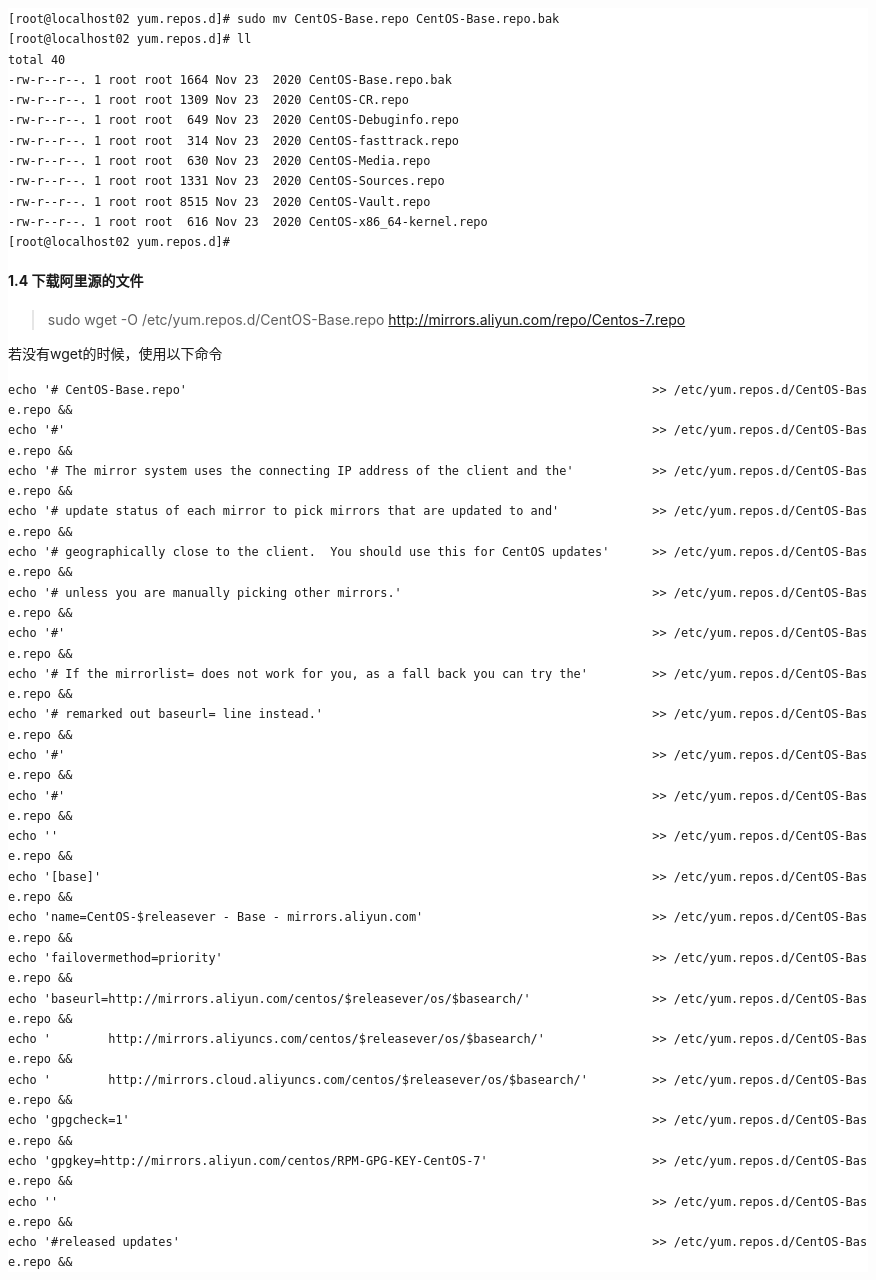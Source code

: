 ```
[root@localhost02 yum.repos.d]# sudo mv CentOS-Base.repo CentOS-Base.repo.bak
[root@localhost02 yum.repos.d]# ll
total 40
-rw-r--r--. 1 root root 1664 Nov 23  2020 CentOS-Base.repo.bak
-rw-r--r--. 1 root root 1309 Nov 23  2020 CentOS-CR.repo
-rw-r--r--. 1 root root  649 Nov 23  2020 CentOS-Debuginfo.repo
-rw-r--r--. 1 root root  314 Nov 23  2020 CentOS-fasttrack.repo
-rw-r--r--. 1 root root  630 Nov 23  2020 CentOS-Media.repo
-rw-r--r--. 1 root root 1331 Nov 23  2020 CentOS-Sources.repo
-rw-r--r--. 1 root root 8515 Nov 23  2020 CentOS-Vault.repo
-rw-r--r--. 1 root root  616 Nov 23  2020 CentOS-x86_64-kernel.repo
[root@localhost02 yum.repos.d]# 
```

#### 1.4 下载阿里源的文件

> sudo wget -O /etc/yum.repos.d/CentOS-Base.repo http://mirrors.aliyun.com/repo/Centos-7.repo

若没有wget的时候，使用以下命令

``` shell
echo '# CentOS-Base.repo'                                                                 >> /etc/yum.repos.d/CentOS-Base.repo &&
echo '#'                                                                                  >> /etc/yum.repos.d/CentOS-Base.repo &&
echo '# The mirror system uses the connecting IP address of the client and the'           >> /etc/yum.repos.d/CentOS-Base.repo &&
echo '# update status of each mirror to pick mirrors that are updated to and'             >> /etc/yum.repos.d/CentOS-Base.repo &&
echo '# geographically close to the client.  You should use this for CentOS updates'      >> /etc/yum.repos.d/CentOS-Base.repo &&
echo '# unless you are manually picking other mirrors.'                                   >> /etc/yum.repos.d/CentOS-Base.repo &&
echo '#'                                                                                  >> /etc/yum.repos.d/CentOS-Base.repo &&
echo '# If the mirrorlist= does not work for you, as a fall back you can try the'         >> /etc/yum.repos.d/CentOS-Base.repo &&
echo '# remarked out baseurl= line instead.'                                              >> /etc/yum.repos.d/CentOS-Base.repo &&
echo '#'                                                                                  >> /etc/yum.repos.d/CentOS-Base.repo &&
echo '#'                                                                                  >> /etc/yum.repos.d/CentOS-Base.repo &&
echo ''                                                                                   >> /etc/yum.repos.d/CentOS-Base.repo &&
echo '[base]'                                                                             >> /etc/yum.repos.d/CentOS-Base.repo &&
echo 'name=CentOS-$releasever - Base - mirrors.aliyun.com'                                >> /etc/yum.repos.d/CentOS-Base.repo &&
echo 'failovermethod=priority'                                                            >> /etc/yum.repos.d/CentOS-Base.repo &&
echo 'baseurl=http://mirrors.aliyun.com/centos/$releasever/os/$basearch/'                 >> /etc/yum.repos.d/CentOS-Base.repo &&
echo '        http://mirrors.aliyuncs.com/centos/$releasever/os/$basearch/'               >> /etc/yum.repos.d/CentOS-Base.repo &&
echo '        http://mirrors.cloud.aliyuncs.com/centos/$releasever/os/$basearch/'         >> /etc/yum.repos.d/CentOS-Base.repo &&
echo 'gpgcheck=1'                                                                         >> /etc/yum.repos.d/CentOS-Base.repo &&
echo 'gpgkey=http://mirrors.aliyun.com/centos/RPM-GPG-KEY-CentOS-7'                       >> /etc/yum.repos.d/CentOS-Base.repo &&
echo ''                                                                                   >> /etc/yum.repos.d/CentOS-Base.repo &&
echo '#released updates'                                                                  >> /etc/yum.repos.d/CentOS-Base.repo &&
```